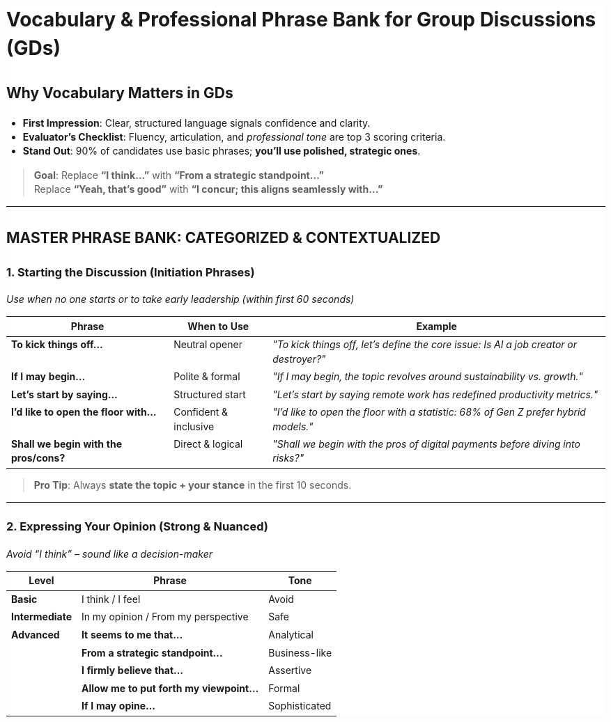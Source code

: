 # **Vocabulary & Professional Phrase Bank for Group Discussions (GDs)**  

## **Why Vocabulary Matters in GDs**
- **First Impression**: Clear, structured language signals confidence and clarity.  
- **Evaluator’s Checklist**: Fluency, articulation, and *professional tone* are top 3 scoring criteria.  
- **Stand Out**: 90% of candidates use basic phrases; **you’ll use polished, strategic ones**.

> **Goal**: Replace **“I think…”** with **“From a strategic standpoint…”**  
> Replace **“Yeah, that’s good”** with **“I concur; this aligns seamlessly with…”**

---

## **MASTER PHRASE BANK: CATEGORIZED & CONTEXTUALIZED**  

### **1. Starting the Discussion (Initiation Phrases)**  
*Use when no one starts or to take early leadership (within first 60 seconds)*

| Phrase | When to Use | Example |
|-------|-------------|---------|
| **To kick things off…** | Neutral opener | *"To kick things off, let’s define the core issue: Is AI a job creator or destroyer?"* |
| **If I may begin…** | Polite & formal | *"If I may begin, the topic revolves around sustainability vs. growth."* |
| **Let’s start by saying…** | Structured start | *"Let’s start by saying remote work has redefined productivity metrics."* |
| **I’d like to open the floor with…** | Confident & inclusive | *"I’d like to open the floor with a statistic: 68% of Gen Z prefer hybrid models."* |
| **Shall we begin with the pros/cons?** | Direct & logical | *"Shall we begin with the pros of digital payments before diving into risks?"* |

> **Pro Tip**: Always **state the topic + your stance** in the first 10 seconds.

---

### **2. Expressing Your Opinion (Strong & Nuanced)**  
*Avoid “I think” – sound like a decision-maker*

| Level | Phrase | Tone |
|------|--------|------|
| **Basic** | I think / I feel | Avoid |
| **Intermediate** | In my opinion / From my perspective | Safe |
| **Advanced** | **It seems to me that…** | Analytical |
| | **From a strategic standpoint…** | Business-like |
| | **I firmly believe that…** | Assertive |
| | **Allow me to put forth my viewpoint…** | Formal |
| | **If I may opine…** | Sophisticated |
